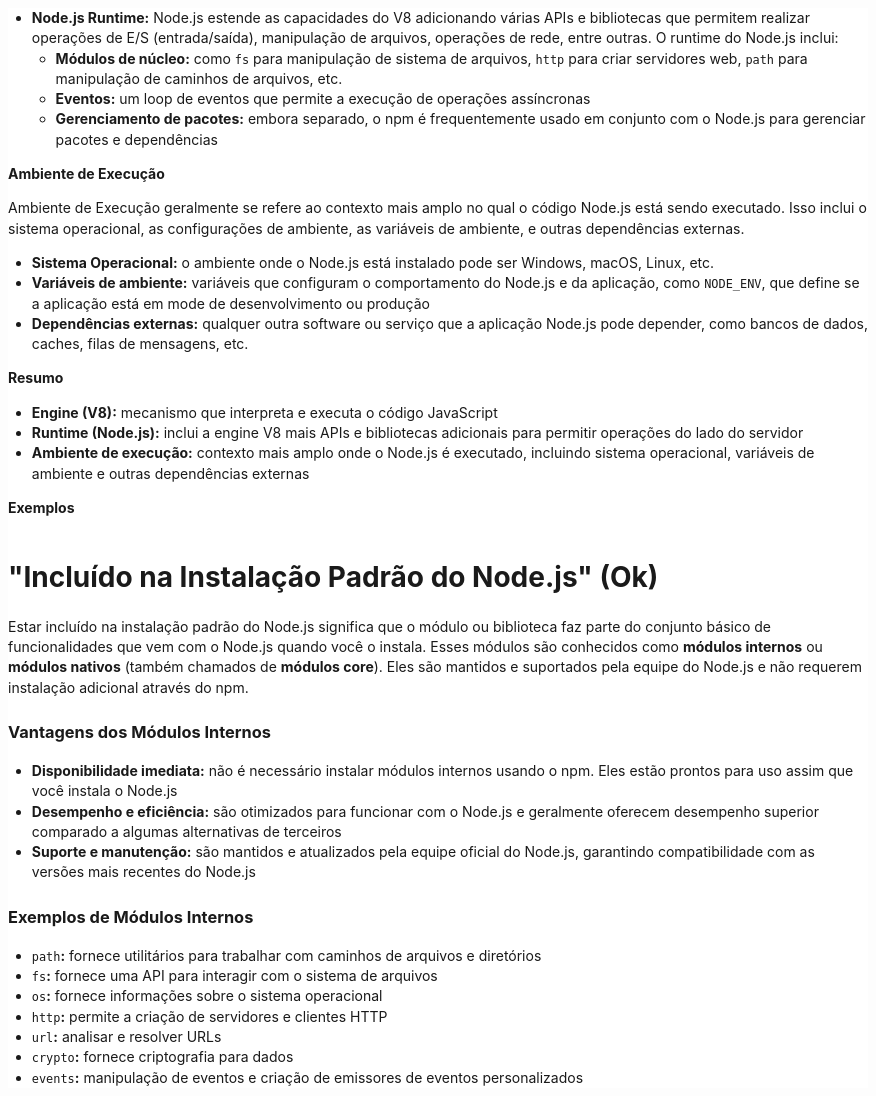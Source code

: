 - **Node.js Runtime:** Node.js estende as capacidades do V8 adicionando várias APIs e bibliotecas que permitem realizar operações de E/S (entrada/saída), manipulação de arquivos, operações de rede, entre outras. O runtime do Node.js inclui:
  + **Módulos de núcleo:** como `fs` para manipulação de sistema de arquivos, `http` para criar servidores web, `path` para manipulação de caminhos de arquivos, etc.
  + **Eventos:** um loop de eventos que permite a execução de operações assíncronas
  + **Gerenciamento de pacotes:** embora separado, o npm é frequentemente usado em conjunto com o Node.js para gerenciar pacotes e dependências

**Ambiente de Execução**

Ambiente de Execução geralmente se refere ao contexto mais amplo no qual o código Node.js está sendo executado. Isso inclui o sistema operacional, as configurações de ambiente, as variáveis de ambiente, e outras dependências externas.

- **Sistema Operacional:** o ambiente onde o Node.js está instalado pode ser Windows, macOS, Linux, etc.
- **Variáveis de ambiente:** variáveis que configuram o comportamento do Node.js e da aplicação, como `NODE_ENV`, que define se a aplicação está em mode de desenvolvimento ou produção
- **Dependências externas:** qualquer outra software ou serviço que a aplicação Node.js pode depender, como bancos de dados, caches, filas de mensagens, etc.

**Resumo**

- **Engine (V8):** mecanismo que interpreta e executa o código JavaScript
- **Runtime (Node.js):** inclui a engine V8 mais APIs e bibliotecas adicionais para permitir operações do lado do servidor
- **Ambiente de execução:** contexto mais amplo onde o Node.js é executado, incluindo sistema operacional, variáveis de ambiente e outras dependências externas

**Exemplos**

# <a id="incluido-instalacao-padrao"></a>"Incluído na Instalação Padrão do Node.js" (Ok)

Estar incluído na instalação padrão do Node.js significa que o módulo ou biblioteca faz parte do conjunto básico de funcionalidades que vem com o Node.js quando você o instala. Esses módulos são conhecidos como **módulos internos** ou **módulos nativos** (também chamados de **módulos core**). Eles são mantidos e suportados pela equipe do Node.js e não requerem instalação adicional através do npm.

### Vantagens dos Módulos Internos

- **Disponibilidade imediata:** não é necessário instalar módulos internos usando o npm. Eles estão prontos para uso assim que você instala o Node.js
- **Desempenho e eficiência:** são otimizados para funcionar com o Node.js e geralmente oferecem desempenho superior comparado a algumas alternativas de terceiros
- **Suporte e manutenção:** são mantidos e atualizados pela equipe oficial do Node.js, garantindo compatibilidade com as versões mais recentes do Node.js

### Exemplos de Módulos Internos

- `path`**:** fornece utilitários para trabalhar com caminhos de arquivos e diretórios
- `fs`**:** fornece uma API para interagir com o sistema de arquivos
- `os`**:** fornece informações sobre o sistema operacional
- `http`**:** permite a criação de servidores e clientes HTTP
- `url`**:** analisar e resolver URLs
- `crypto`**:** fornece criptografia para dados
- `events`**:** manipulação de eventos e criação de emissores de eventos personalizados
